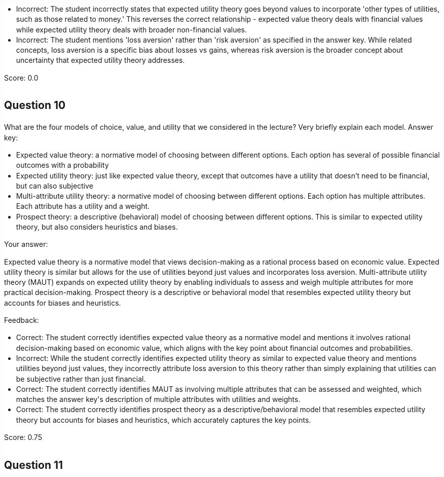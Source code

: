 - Incorrect: The student incorrectly states that expected utility theory goes beyond values to incorporate 'other types of utilities, such as those related to money.' This reverses the correct relationship - expected value theory deals with financial values while expected utility theory deals with broader non-financial values.
- Incorrect: The student mentions 'loss aversion' rather than 'risk aversion' as specified in the answer key. While related concepts, loss aversion is a specific bias about losses vs gains, whereas risk aversion is the broader concept about uncertainty that expected utility theory addresses.

Score: 0.0

## Question 10
            
What are the four models of choice, value, and utility that we considered in the lecture? Very briefly explain each model.
Answer key:

- Expected value theory: a normative model of choosing between different options. Each option has several of possible financial outcomes with a probability
- Expected utility theory: just like expected value theory, except that outcomes have a utility that doesn’t need to be financial, but can also subjective
- Multi-attribute utility theory: a normative model of choosing between different options. Each option has multiple attributes. Each attribute has a utility and a weight.
- Prospect theory: a descriptive (behavioral) model of choosing between different options. This is similar to expected utility theory, but also considers heuristics and biases.

Your answer:

Expected value theory is a normative model that views decision-making as a rational process based on economic value. Expected utility theory is similar but allows for the use of utilities beyond just values and incorporates loss aversion. Multi-attribute utility theory (MAUT) expands on expected utility theory by enabling individuals to assess and weigh multiple attributes for more practical decision-making. Prospect theory is a descriptive or behavioral model that resembles expected utility theory but accounts for biases and heuristics.

Feedback:

- Correct: The student correctly identifies expected value theory as a normative model and mentions it involves rational decision-making based on economic value, which aligns with the key point about financial outcomes and probabilities.
- Incorrect: While the student correctly identifies expected utility theory as similar to expected value theory and mentions utilities beyond just values, they incorrectly attribute loss aversion to this theory rather than simply explaining that utilities can be subjective rather than just financial.
- Correct: The student correctly identifies MAUT as involving multiple attributes that can be assessed and weighted, which matches the answer key's description of multiple attributes with utilities and weights.
- Correct: The student correctly identifies prospect theory as a descriptive/behavioral model that resembles expected utility theory but accounts for biases and heuristics, which accurately captures the key points.

Score: 0.75

## Question 11
            